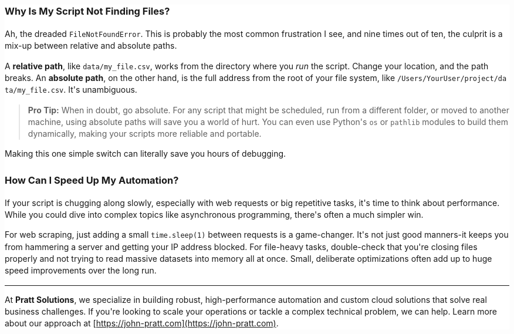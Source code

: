 ### Why Is My Script Not Finding Files?

Ah, the dreaded `FileNotFoundError`. This is probably the most common frustration I see, and nine times out of ten, the culprit is a mix-up between relative and absolute paths.

A **relative path**, like `data/my_file.csv`, works from the directory where you *run* the script. Change your location, and the path breaks. An **absolute path**, on the other hand, is the full address from the root of your file system, like `/Users/YourUser/project/data/my_file.csv`. It's unambiguous.

> **Pro Tip:** When in doubt, go absolute. For any script that might be scheduled, run from a different folder, or moved to another machine, using absolute paths will save you a world of hurt. You can even use Python's `os` or `pathlib` modules to build them dynamically, making your scripts more reliable and portable.

Making this one simple switch can literally save you hours of debugging.

### How Can I Speed Up My Automation?

If your script is chugging along slowly, especially with web requests or big repetitive tasks, it's time to think about performance. While you could dive into complex topics like asynchronous programming, there's often a much simpler win.

For web scraping, just adding a small `time.sleep(1)` between requests is a game-changer. It's not just good manners-it keeps you from hammering a server and getting your IP address blocked. For file-heavy tasks, double-check that you're closing files properly and not trying to read massive datasets into memory all at once. Small, deliberate optimizations often add up to huge speed improvements over the long run.

---
At **Pratt Solutions**, we specialize in building robust, high-performance automation and custom cloud solutions that solve real business challenges. If you're looking to scale your operations or tackle a complex technical problem, we can help. Learn more about our approach at [https://john-pratt.com](https://john-pratt.com).
